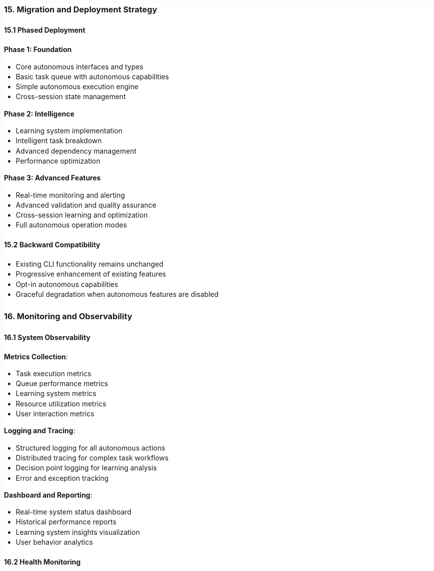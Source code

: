 ### 15. Migration and Deployment Strategy

#### 15.1 Phased Deployment

**Phase 1: Foundation**
- Core autonomous interfaces and types
- Basic task queue with autonomous capabilities
- Simple autonomous execution engine
- Cross-session state management

**Phase 2: Intelligence**
- Learning system implementation
- Intelligent task breakdown
- Advanced dependency management
- Performance optimization

**Phase 3: Advanced Features**
- Real-time monitoring and alerting
- Advanced validation and quality assurance
- Cross-session learning and optimization
- Full autonomous operation modes

#### 15.2 Backward Compatibility

- Existing CLI functionality remains unchanged
- Progressive enhancement of existing features
- Opt-in autonomous capabilities
- Graceful degradation when autonomous features are disabled

### 16. Monitoring and Observability

#### 16.1 System Observability

**Metrics Collection**:
- Task execution metrics
- Queue performance metrics
- Learning system metrics
- Resource utilization metrics
- User interaction metrics

**Logging and Tracing**:
- Structured logging for all autonomous actions
- Distributed tracing for complex task workflows
- Decision point logging for learning analysis
- Error and exception tracking

**Dashboard and Reporting**:
- Real-time system status dashboard
- Historical performance reports
- Learning system insights visualization
- User behavior analytics

#### 16.2 Health Monitoring
